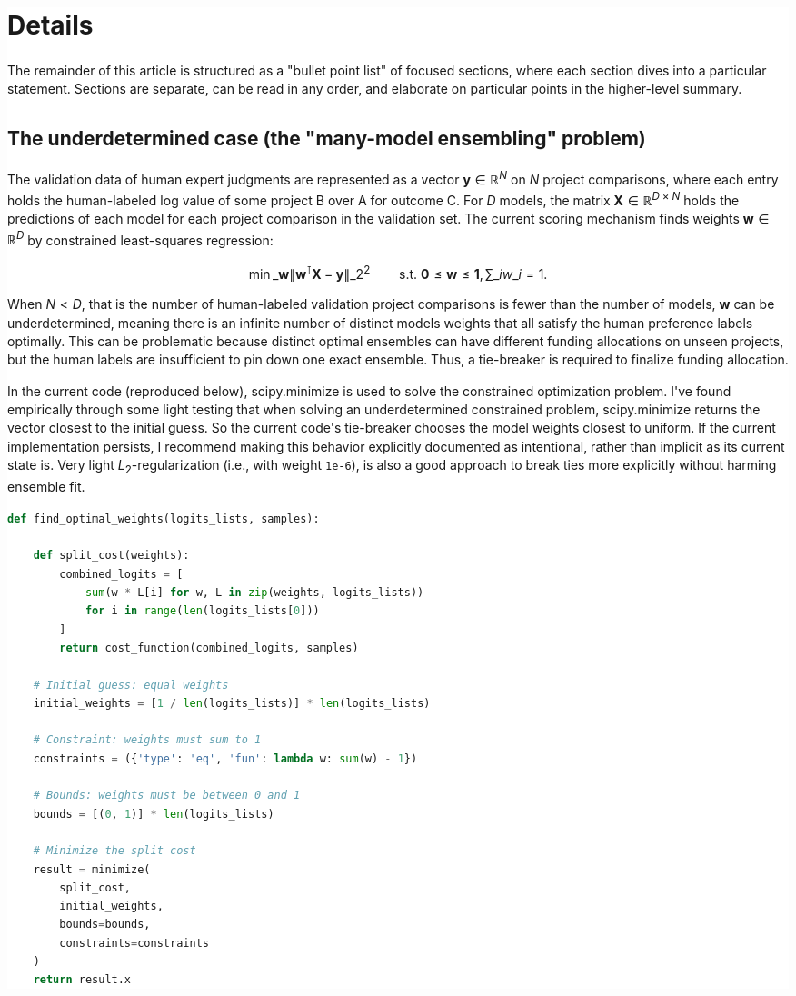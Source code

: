 
# Details

The remainder of this article is structured as a "bullet point list" of focused sections, where each section dives into a particular statement. Sections are separate, can be read in any order, and elaborate on particular points in the higher-level summary.


## The underdetermined case (the "many-model ensembling" problem)

The validation data of human expert judgments are represented as a vector $\mathbf{y} \in \mathbb{R}^{N}$ on $N$ project comparisons, where each entry holds the human-labeled log value of some project B over A for outcome C. For $D$ models, the matrix $\mathbf{X} \in \mathbb{R}^{D \times N}$ holds the predictions of each model for each project comparison in the validation set. The current scoring mechanism finds weights $\mathbf{w} \in \mathbb{R}^D$ by constrained least-squares regression:

$$
\min\_\mathbf{w} \| \mathbf{w}^\intercal{}\mathbf{X} - \mathbf{y} \|\_2^2 \qquad{}
\textrm{s.t. } \mathbf{0} \leq \mathbf{w} \leq \mathbf{1} , \sum\_i w\_i = 1.
$$

When $N < D$, that is the number of human-labeled validation project comparisons is fewer than the number of models, $\mathbf{w}$ can be underdetermined, meaning there is an infinite number of distinct models weights that all satisfy the human preference labels optimally. This can be problematic because distinct optimal ensembles can have different funding allocations on unseen projects, but the human labels are insufficient to pin down one exact ensemble. Thus, a tie-breaker is required to finalize funding allocation.

In the current code (reproduced below), scipy.minimize is used to solve the constrained optimization problem. I've found empirically through some light testing that when solving an underdetermined constrained problem, scipy.minimize returns the vector closest to the initial guess. So the current code's tie-breaker chooses the model weights closest to uniform. If the current implementation persists, I recommend making this behavior explicitly documented as intentional, rather than implicit as its current state is. Very light $L_2$-regularization (i.e., with weight `1e-6`), is also a good approach to break ties more explicitly without harming ensemble fit.

```python
def find_optimal_weights(logits_lists, samples):

    def split_cost(weights):
        combined_logits = [
            sum(w * L[i] for w, L in zip(weights, logits_lists))
            for i in range(len(logits_lists[0]))
        ]
        return cost_function(combined_logits, samples)

    # Initial guess: equal weights
    initial_weights = [1 / len(logits_lists)] * len(logits_lists)

    # Constraint: weights must sum to 1
    constraints = ({'type': 'eq', 'fun': lambda w: sum(w) - 1})

    # Bounds: weights must be between 0 and 1
    bounds = [(0, 1)] * len(logits_lists)

    # Minimize the split cost
    result = minimize(
        split_cost,
        initial_weights,
        bounds=bounds,
        constraints=constraints
    )
    return result.x
```


[^proprep]: https://www.nytimes.com/interactive/2025/01/14/opinion/fix-congress-proportional-representation.html
[^predictivedistribution]: When models only output point predictions (i.e., models are not inherently probabilistic), the BMA predictive distribution depends on how the likelihood is defined. In general, the posterior predictive distribution is $p(y' | \mathbf{y}) = \sum\_i p(y' | \textrm{model}\_i) p(\textrm{model}\_i) | \mathbf{y})$, where $y'$ is unseen data, and $\mathbf{y}$ is the seen dataset. Under the sum-Gaussian likelihood, when $y'$ is a single sample, the posterior predictive distribution is a mixture of Gaussians.
[^deepfunding]: https://deepfunding.org
[^deepfundinggithub]: https://github.com/deepfunding. Discussions on existing mechanism are based on the repository accessed on 1/14/25.
[^correlation]: https://blog.blackhc.net/2022/10/diversify_active_learning_and_ensembles_via_BALD/
[^minicontest2]: https://cryptopond.xyz/modelFactory/detail/306250
[^colab]: https://colab.research.google.com/drive/1agbgeU0zDLkIAGLzkg_ZiQxirDFd4a8S